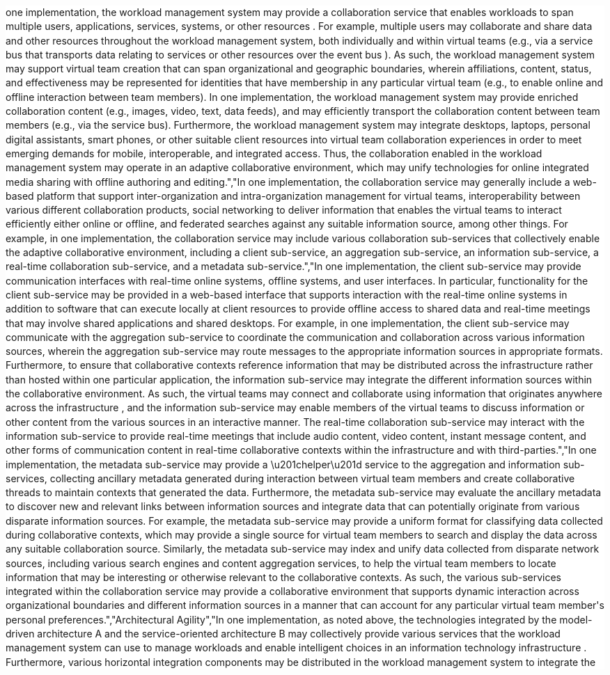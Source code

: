 one implementation, the workload management system may provide a collaboration service that enables workloads to span multiple users, applications, services, systems, or other resources . For example, multiple users may collaborate and share data and other resources  throughout the workload management system, both individually and within virtual teams (e.g., via a service bus that transports data relating to services or other resources  over the event bus ). As such, the workload management system may support virtual team creation that can span organizational and geographic boundaries, wherein affiliations, content, status, and effectiveness may be represented for identities that have membership in any particular virtual team (e.g., to enable online and offline interaction between team members). In one implementation, the workload management system may provide enriched collaboration content (e.g., images, video, text, data feeds), and may efficiently transport the collaboration content between team members (e.g., via the service bus). Furthermore, the workload management system may integrate desktops, laptops, personal digital assistants, smart phones, or other suitable client resources  into virtual team collaboration experiences in order to meet emerging demands for mobile, interoperable, and integrated access. Thus, the collaboration enabled in the workload management system may operate in an adaptive collaborative environment, which may unify technologies for online integrated media sharing with offline authoring and editing.","In one implementation, the collaboration service may generally include a web-based platform that support inter-organization and intra-organization management for virtual teams, interoperability between various different collaboration products, social networking to deliver information that enables the virtual teams to interact efficiently either online or offline, and federated searches against any suitable information source, among other things. For example, in one implementation, the collaboration service may include various collaboration sub-services that collectively enable the adaptive collaborative environment, including a client sub-service, an aggregation sub-service, an information sub-service, a real-time collaboration sub-service, and a metadata sub-service.","In one implementation, the client sub-service may provide communication interfaces with real-time online systems, offline systems, and user interfaces. In particular, functionality for the client sub-service may be provided in a web-based interface that supports interaction with the real-time online systems in addition to software that can execute locally at client resources  to provide offline access to shared data and real-time meetings that may involve shared applications and shared desktops. For example, in one implementation, the client sub-service may communicate with the aggregation sub-service to coordinate the communication and collaboration across various information sources, wherein the aggregation sub-service may route messages to the appropriate information sources in appropriate formats. Furthermore, to ensure that collaborative contexts reference information that may be distributed across the infrastructure  rather than hosted within one particular application, the information sub-service may integrate the different information sources within the collaborative environment. As such, the virtual teams may connect and collaborate using information that originates anywhere across the infrastructure , and the information sub-service may enable members of the virtual teams to discuss information or other content from the various sources in an interactive manner. The real-time collaboration sub-service may interact with the information sub-service to provide real-time meetings that include audio content, video content, instant message content, and other forms of communication content in real-time collaborative contexts within the infrastructure  and with third-parties.","In one implementation, the metadata sub-service may provide a \u201chelper\u201d service to the aggregation and information sub-services, collecting ancillary metadata generated during interaction between virtual team members and create collaborative threads to maintain contexts that generated the data. Furthermore, the metadata sub-service may evaluate the ancillary metadata to discover new and relevant links between information sources and integrate data that can potentially originate from various disparate information sources. For example, the metadata sub-service may provide a uniform format for classifying data collected during collaborative contexts, which may provide a single source for virtual team members to search and display the data across any suitable collaboration source. Similarly, the metadata sub-service may index and unify data collected from disparate network sources, including various search engines and content aggregation services, to help the virtual team members to locate information that may be interesting or otherwise relevant to the collaborative contexts. As such, the various sub-services integrated within the collaboration service may provide a collaborative environment that supports dynamic interaction across organizational boundaries and different information sources in a manner that can account for any particular virtual team member's personal preferences.","Architectural Agility","In one implementation, as noted above, the technologies integrated by the model-driven architecture A and the service-oriented architecture B may collectively provide various services that the workload management system can use to manage workloads and enable intelligent choices in an information technology infrastructure . Furthermore, various horizontal integration components may be distributed in the workload management system to integrate the